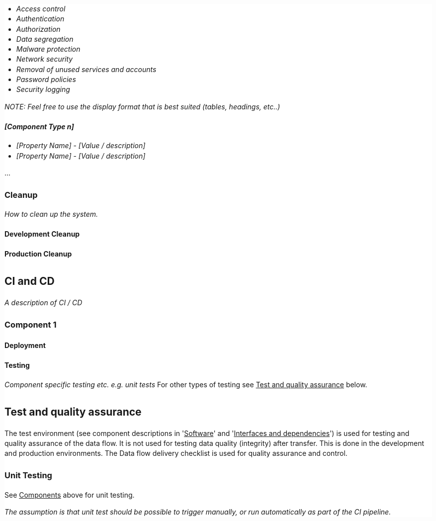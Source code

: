 - *Access control*
- *Authentication*
- *Authorization*
- *Data segregation*
- *Malware protection*
- *Network security*
- *Removal of unused services and accounts*
- *Password policies*
- *Security logging*  

*NOTE: Feel free to use the display format that is best suited (tables, headings, etc..)*

#### *[Component Type n]*

- *[Property Name]* - *[Value / description]*
- *[Property Name]* - *[Value / description]*

...

### Cleanup

*How to clean up the system.*

#### Development Cleanup

#### Production Cleanup

## CI and CD

*A description of CI / CD*

### Component 1

#### Deployment

#### Testing

*Component specific testing etc. e.g. unit tests* For other types of testing see [Test and quality assurance](#test-and-quality-assurance) below.

## Test and quality assurance

The test environment (see component descriptions in '[Software](#software)' and '[Interfaces and dependencies](#interfaces-and-dependencies)') is used for testing and quality assurance of the data flow. It is not used for testing data quality (integrity) after transfer. This is done in the development and production environments. The Data flow delivery checklist is used for quality assurance and control.

### Unit Testing

See [Components](#component-1) above for unit testing.

*The assumption is that unit test should be possible to trigger manually, or run automatically as part of the CI pipeline.*

